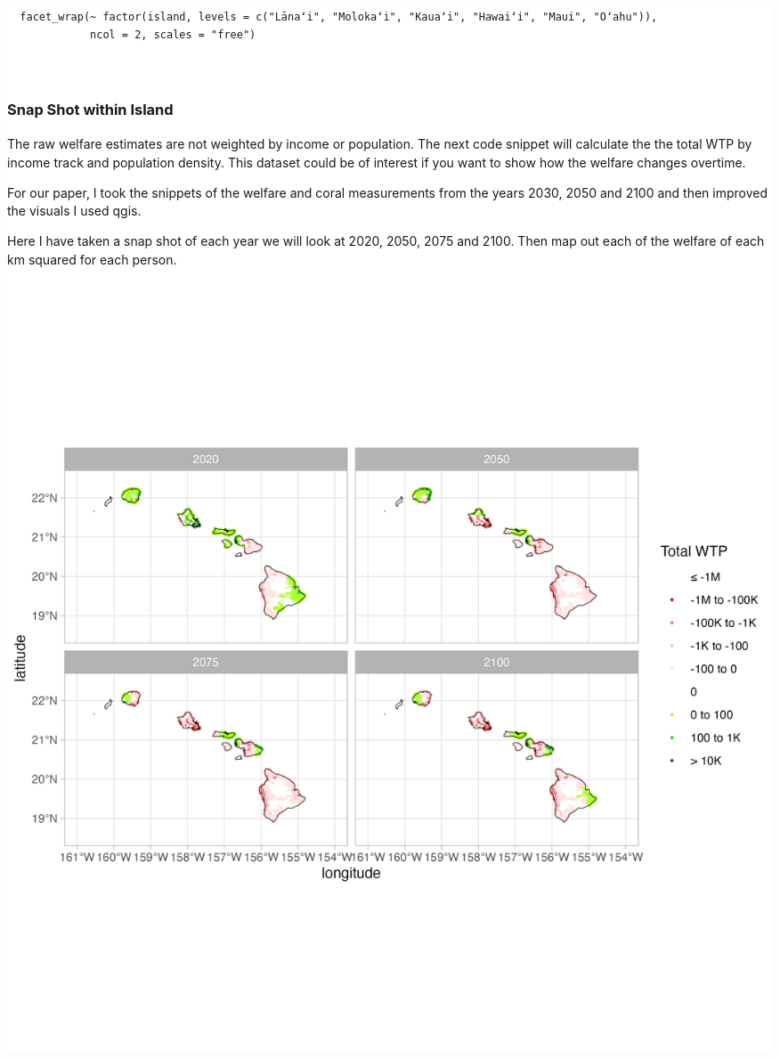 ```{r eval=FALSE}
  facet_wrap(~ factor(island, levels = c("Lānaʻi", "Molokaʻi", "Kauaʻi", "Hawaiʻi", "Maui", "Oʻahu")),
             ncol = 2, scales = "free")



```

### Snap Shot within Island

The raw welfare estimates are not weighted by income or population. The next code snippet will calculate the the total WTP by income track and population density. This dataset could be of interest if you want to show how the welfare changes overtime.

For our paper, I took the snippets of the welfare and coral measurements from the years 2030, 2050 and 2100 and then improved the visuals I used qgis.

Here I have taken a snap shot of each year we will look at 2020, 2050, 2075 and 2100. Then map out each of the welfare of each km squared for each person.

![](images/maps.png)
